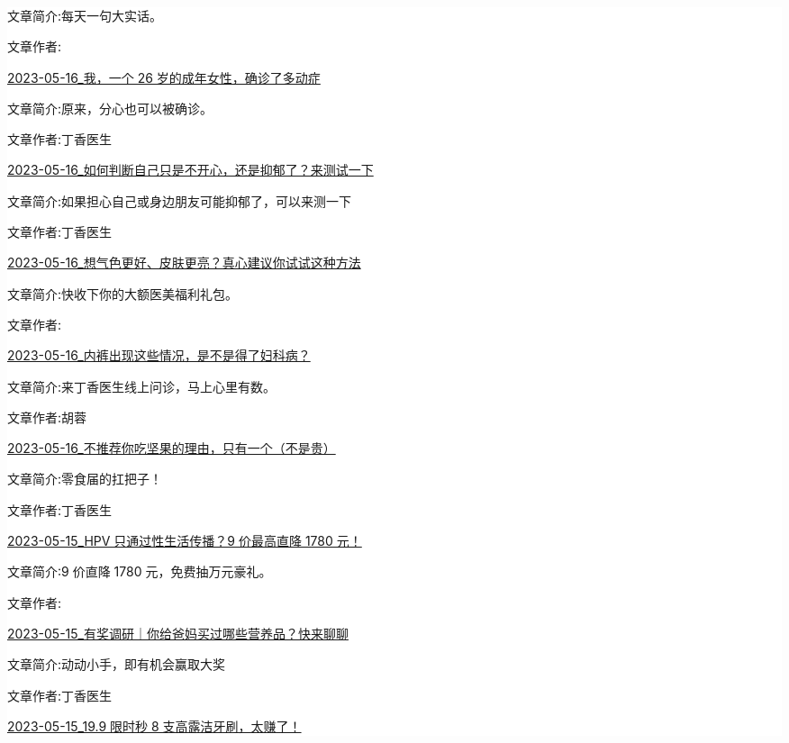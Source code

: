 文章简介:每天一句大实话。

文章作者:

[2023-05-16_我，一个 26 岁的成年女性，确诊了多动症](http://mp.weixin.qq.com/s?__biz=MjA1ODMxMDQwMQ==&mid=2657878639&idx=1&sn=4960fd41825c5dd2067515eb40b6a84a&chksm=15f97fd72dd943f1c0adf3ef81c5c6170ac94ed9d7abcdc33a0420ac1ed2f7a96d848915c69f&scene=27#wechat_redirect)

文章简介:原来，分心也可以被确诊。

文章作者:丁香医生

[2023-05-16_如何判断自己只是不开心，还是抑郁了？来测试一下](http://mp.weixin.qq.com/s?__biz=MjA1ODMxMDQwMQ==&mid=2657878583&idx=2&sn=b6af0ead97ee71e2d1debf5198fe14fe&chksm=34d837c72dd949a313c09655ca9fca6833082f26130f7cbf2bc1234eb3c659adcefdf2c39241&scene=27#wechat_redirect)

文章简介:如果担心自己或身边朋友可能抑郁了，可以来测一下

文章作者:丁香医生

[2023-05-16_想气色更好、皮肤更亮？真心建议你试试这种方法](http://mp.weixin.qq.com/s?__biz=MjA1ODMxMDQwMQ==&mid=2657878583&idx=3&sn=1133ce4331092c17e9023ba9f49faea3&chksm=19f57787ad5941ab88b0e86abdc84109579162fdbbb881ed25d7294718f5c78e163ab3b4b406&scene=27#wechat_redirect)

文章简介:快收下你的大额医美福利礼包。

文章作者:

[2023-05-16_内裤出现这些情况，是不是得了妇科病？](http://mp.weixin.qq.com/s?__biz=MjA1ODMxMDQwMQ==&mid=2657878583&idx=4&sn=1b36dea32b12bbf0b239b42574d4cf8d&chksm=3dd16797897d4ba1071f4e678644ccb1c080247e9a491a1ffced032deec534507578fcfeab57&scene=27#wechat_redirect)

文章简介:来丁香医生线上问诊，马上心里有数。

文章作者:胡蓉

[2023-05-16_不推荐你吃坚果的理由，只有一个（不是贵）](http://mp.weixin.qq.com/s?__biz=MjA1ODMxMDQwMQ==&mid=2657878583&idx=1&sn=47a12f1973250b04dbfa4fc45561a26a&chksm=b8546797817543a927009ea4cd4a0c1380c7b23074a702b38b89e638367b6f3394934026587c&scene=27#wechat_redirect)

文章简介:零食届的扛把子！

文章作者:丁香医生

[2023-05-15_HPV 只通过性生活传播？9 价最高直降 1780 元！](http://mp.weixin.qq.com/s?__biz=MjA1ODMxMDQwMQ==&mid=2657878568&idx=2&sn=32e1b85ba1cfa79fd0fab13e0e8e7a87&chksm=38dd6788a95d43b600c3617f222edd3d667aa0395acdc0c3deec8ae1b452aa26f653ef6e5290&scene=27#wechat_redirect)

文章简介:9 价直降 1780 元，免费抽万元豪礼。

文章作者:

[2023-05-15_有奖调研｜你给爸妈买过哪些营养品？快来聊聊](http://mp.weixin.qq.com/s?__biz=MjA1ODMxMDQwMQ==&mid=2657878568&idx=3&sn=d372c82b1b5d50656b045d19e906e2b5&chksm=bd587e91a55141b40d68f15e8dca1118c6932a88d91432f6eb855f95d6950f8c0d3e387c5ac1&scene=27#wechat_redirect)

文章简介:动动小手，即有机会赢取大奖

文章作者:丁香医生

[2023-05-15_19.9 限时秒 8 支高露洁牙刷，太赚了！](http://mp.weixin.qq.com/s?__biz=MjA1ODMxMDQwMQ==&mid=2657878568&idx=4&sn=c37eb882fbac344778f8e175aa74d856&chksm=11f47f9021d549bce7b65d694eda1efab2a61b930807f79f47ed1da6762c82ee6482792608d0&scene=27#wechat_redirect)
